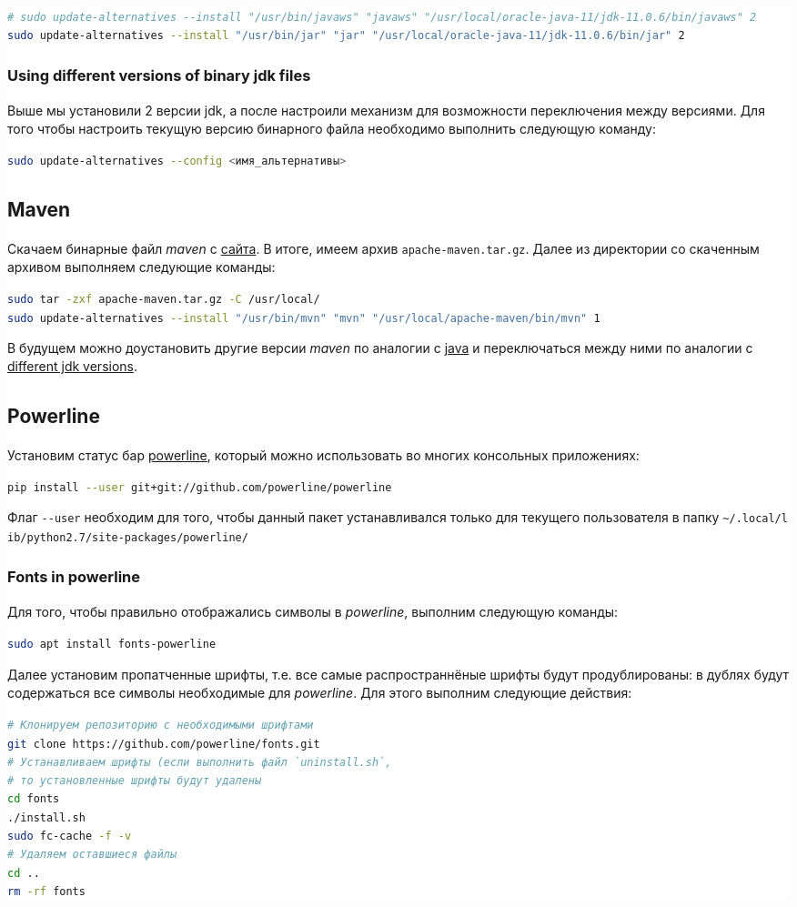```sh
# sudo update-alternatives --install "/usr/bin/javaws" "javaws" "/usr/local/oracle-java-11/jdk-11.0.6/bin/javaws" 2
sudo update-alternatives --install "/usr/bin/jar" "jar" "/usr/local/oracle-java-11/jdk-11.0.6/bin/jar" 2
```

### Using different versions of binary jdk files
Выше мы установили 2 версии jdk, а после настроили механизм для возможности переключения между версиями. Для того чтобы настроить текущую версию бинарного файла необходимо выполнить следующую команду:

```sh
sudo update-alternatives --config <имя_альтернативы>
```

## Maven
Скачаем бинарные файл _maven_ c [сайта](http://maven.apache.org/download.cgi). В итоге, имеем архив `apache-maven.tar.gz`. Далее из директории со скаченным архивом выполняем следующие команды:

```sh
sudo tar -zxf apache-maven.tar.gz -C /usr/local/
sudo update-alternatives --install "/usr/bin/mvn" "mvn" "/usr/local/apache-maven/bin/mvn" 1
```

В будущем можно доустановить другие версии _maven_ по аналогии с [java](#java) и переключаться между ними по аналогии с [different jdk versions](#using-different-versions-of-binary-jdk-files).

## Powerline
Установим статус бар [powerline](https://powerline.readthedocs.io/en/master/installation.html), который можно использовать во многих консольных приложениях:

```sh
pip install --user git+git://github.com/powerline/powerline
```

Флаг `--user` необходим для того, чтобы данный пакет устанавливался только для текущего пользователя в папку `~/.local/lib/python2.7/site-packages/powerline/`

### Fonts in powerline
Для того, чтобы правильно отображались символы в _powerline_, выполним следующую команды:

```sh
sudo apt install fonts-powerline
```

Далее установим пропатченные шрифты, т.е. все самые распространнёные шрифты будут продублированы: в дублях будут содержаться все символы необходимые для _powerline_. Для этого выполним следующие действия:

```sh
# Клонируем репозиторию с необходимыми шрифтами
git clone https://github.com/powerline/fonts.git
# Устанавливаем шрифты (если выполнить файл `uninstall.sh`,
# то установленные шрифты будут удалены
cd fonts
./install.sh
sudo fc-cache -f -v
# Удаляем оставшиеся файлы
cd ..
rm -rf fonts
```
